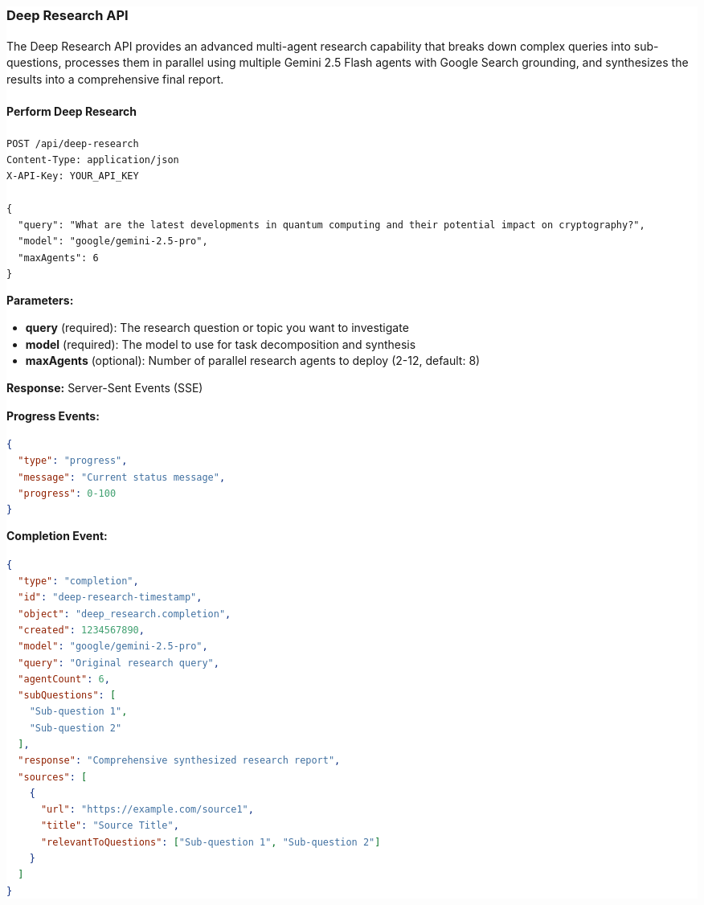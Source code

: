 ### Deep Research API

The Deep Research API provides an advanced multi-agent research capability that breaks down complex queries into sub-questions, processes them in parallel using multiple Gemini 2.5 Flash agents with Google Search grounding, and synthesizes the results into a comprehensive final report.

#### Perform Deep Research
```http
POST /api/deep-research
Content-Type: application/json
X-API-Key: YOUR_API_KEY

{
  "query": "What are the latest developments in quantum computing and their potential impact on cryptography?",
  "model": "google/gemini-2.5-pro",
  "maxAgents": 6
}
```

**Parameters:**
- **query** (required): The research question or topic you want to investigate
- **model** (required): The model to use for task decomposition and synthesis
- **maxAgents** (optional): Number of parallel research agents to deploy (2-12, default: 8)

**Response:** Server-Sent Events (SSE)

**Progress Events:**
```json
{
  "type": "progress",
  "message": "Current status message",
  "progress": 0-100
}
```

**Completion Event:**
```json
{
  "type": "completion",
  "id": "deep-research-timestamp",
  "object": "deep_research.completion",
  "created": 1234567890,
  "model": "google/gemini-2.5-pro",
  "query": "Original research query",
  "agentCount": 6,
  "subQuestions": [
    "Sub-question 1",
    "Sub-question 2"
  ],
  "response": "Comprehensive synthesized research report",
  "sources": [
    {
      "url": "https://example.com/source1",
      "title": "Source Title",
      "relevantToQuestions": ["Sub-question 1", "Sub-question 2"]
    }
  ]
}
```
